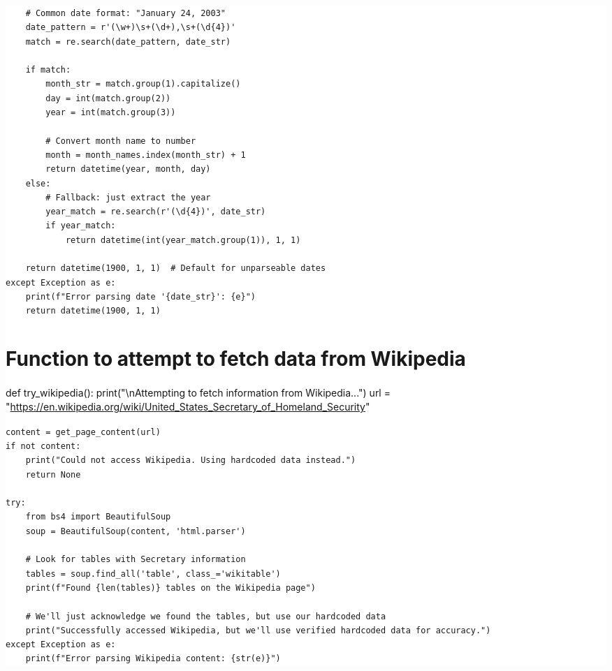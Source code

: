         # Common date format: "January 24, 2003"
        date_pattern = r'(\w+)\s+(\d+),\s+(\d{4})'
        match = re.search(date_pattern, date_str)
        
        if match:
            month_str = match.group(1).capitalize()
            day = int(match.group(2))
            year = int(match.group(3))
            
            # Convert month name to number
            month = month_names.index(month_str) + 1
            return datetime(year, month, day)
        else:
            # Fallback: just extract the year
            year_match = re.search(r'(\d{4})', date_str)
            if year_match:
                return datetime(int(year_match.group(1)), 1, 1)
            
        return datetime(1900, 1, 1)  # Default for unparseable dates
    except Exception as e:
        print(f"Error parsing date '{date_str}': {e}")
        return datetime(1900, 1, 1)

# Function to attempt to fetch data from Wikipedia
def try_wikipedia():
    print("\nAttempting to fetch information from Wikipedia...")
    url = "https://en.wikipedia.org/wiki/United_States_Secretary_of_Homeland_Security"
    
    content = get_page_content(url)
    if not content:
        print("Could not access Wikipedia. Using hardcoded data instead.")
        return None
    
    try:
        from bs4 import BeautifulSoup
        soup = BeautifulSoup(content, 'html.parser')
        
        # Look for tables with Secretary information
        tables = soup.find_all('table', class_='wikitable')
        print(f"Found {len(tables)} tables on the Wikipedia page")
        
        # We'll just acknowledge we found the tables, but use our hardcoded data
        print("Successfully accessed Wikipedia, but we'll use verified hardcoded data for accuracy.")
    except Exception as e:
        print(f"Error parsing Wikipedia content: {str(e)}")
    
